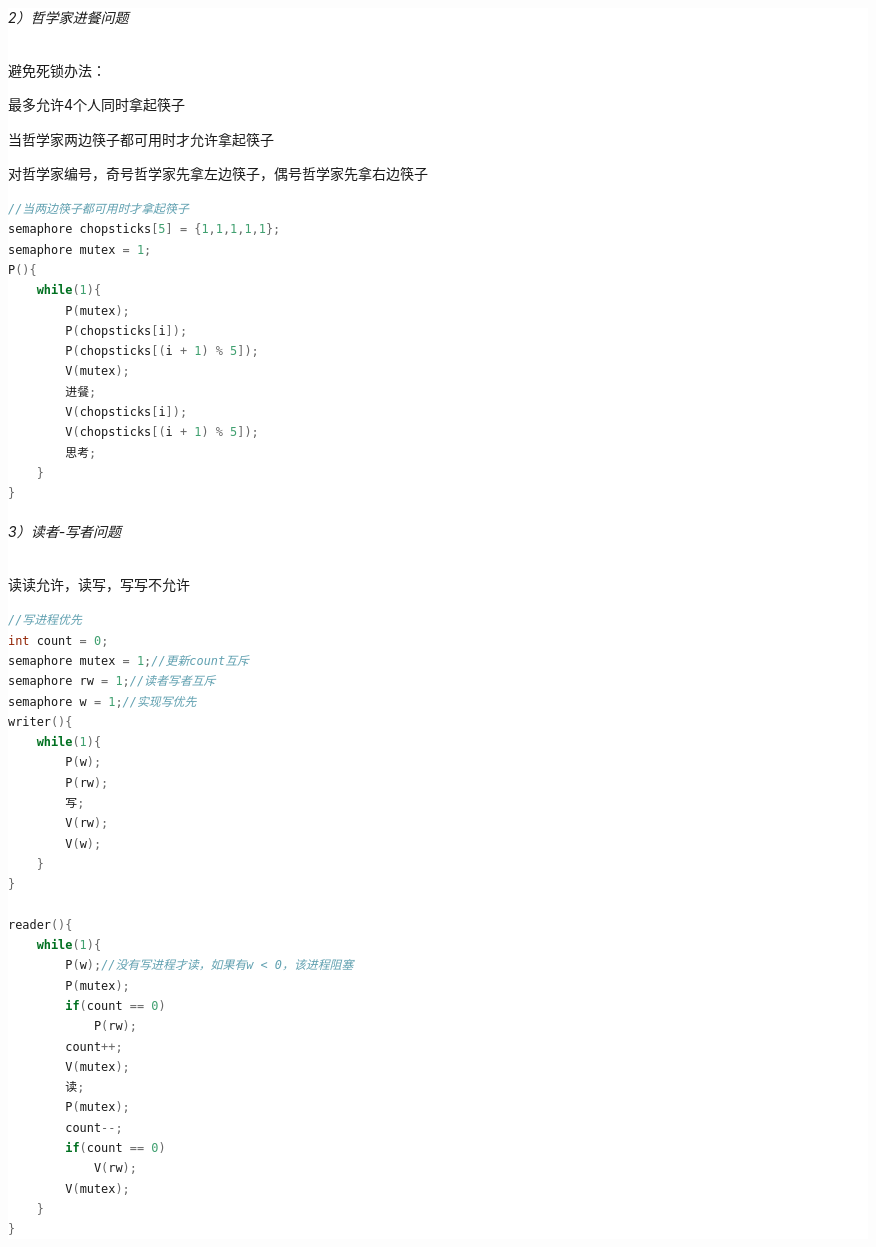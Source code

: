###### 2）哲学家进餐问题

避免死锁办法：

最多允许4个人同时拿起筷子

当哲学家两边筷子都可用时才允许拿起筷子

对哲学家编号，奇号哲学家先拿左边筷子，偶号哲学家先拿右边筷子

```c++
//当两边筷子都可用时才拿起筷子
semaphore chopsticks[5] = {1,1,1,1,1};
semaphore mutex = 1;
P(){
	while(1){
        P(mutex);
        P(chopsticks[i]);
        P(chopsticks[(i + 1) % 5]);
        V(mutex);
        进餐;
        V(chopsticks[i]);
        V(chopsticks[(i + 1) % 5]);
        思考;
    }
}

```

###### 3）读者-写者问题

读读允许，读写，写写不允许

```c++
//写进程优先
int count = 0;
semaphore mutex = 1;//更新count互斥
semaphore rw = 1;//读者写者互斥
semaphore w = 1;//实现写优先
writer(){
    while(1){
        P(w);
        P(rw);
        写;
        V(rw);
        V(w);
    }
}

reader(){
    while(1){
        P(w);//没有写进程才读，如果有w < 0，该进程阻塞
        P(mutex);
        if(count == 0)
            P(rw);
        count++;
        V(mutex);
        读;
        P(mutex);
        count--;
        if(count == 0)
            V(rw);
        V(mutex);
    }
}

```
